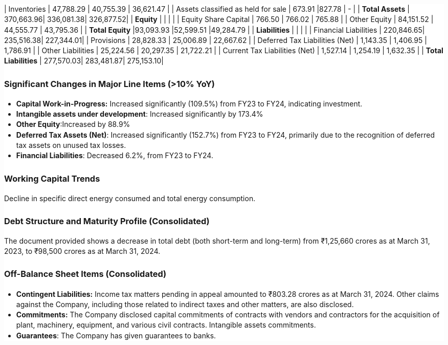 | Inventories                     | 47,788.29 | 40,755.39 | 36,621.47 |
| Assets classified as held for sale     | 673.91             |827.78      |    -  |
| **Total Assets**                | 370,663.96| 336,081.38| 326,877.52|
| **Equity**                      |           |           |           |
| Equity Share Capital            | 766.50    | 766.02    | 765.88    |
| Other Equity                    | 84,151.52 | 44,555.77 | 43,795.36 |
| **Total Equity**            |93,093.93	 |52,599.51 |49,284.79 |
| **Liabilities**                 |           |           |           |
| Financial Liabilities           | 220,846.65| 235,516.38| 227,344.01|
| Provisions                      | 28,828.33 | 25,006.89 | 22,667.62 |
| Deferred Tax Liabilities (Net)  | 1,143.35  | 1,406.95  | 1,786.91  |
| Other Liabilities               | 25,224.56 | 20,297.35 | 21,722.21 |
| Current Tax Liabilities (Net)   | 1,527.14  | 1,254.19  | 1,632.35  |
| **Total Liabilities**           | 277,570.03| 283,481.87| 275,153.10|

### Significant Changes in Major Line Items (>10% YoY)

*   **Capital Work-in-Progress:** Increased significantly (109.5%) from FY23 to FY24, indicating investment.
*   **Intangible assets under development**: Increased significantly by 173.4%
*   **Other Equity**:Increased by 88.9%
*   **Deferred Tax Assets (Net)**: Increased significantly (152.7%) from FY23 to FY24, primarily due to the recognition of deferred tax assets on unused tax losses.
*   **Financial Liabilities**: Decreased 6.2%, from FY23 to FY24.

### Working Capital Trends

Decline in specific direct energy consumed and total energy consumption.

### Debt Structure and Maturity Profile (Consolidated)

The document provided shows a decrease in total debt (both short-term and long-term) from ₹1,25,660 crores as at March 31, 2023, to ₹98,500 crores as at March 31, 2024.

### Off-Balance Sheet Items (Consolidated)

*   **Contingent Liabilities:** Income tax matters pending in appeal amounted to ₹803.28 crores as at March 31, 2024. Other claims against the Company, including those related to indirect taxes and other matters, are also disclosed.
*   **Commitments:** The Company disclosed capital commitments of contracts with vendors and contractors for the acquisition of plant, machinery, equipment, and various civil contracts. Intangible assets commitments.
*   **Guarantees**: The Company has given guarantees to banks.
